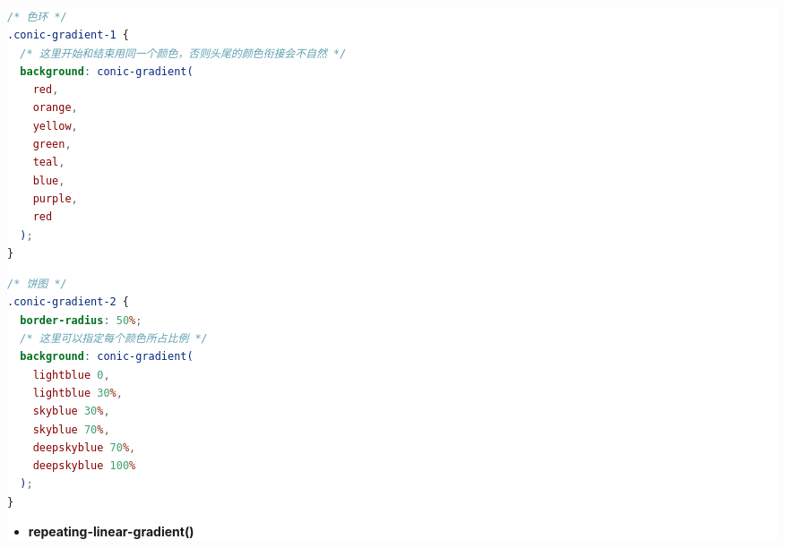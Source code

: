   ```css
  /* 色环 */
  .conic-gradient-1 {
    /* 这里开始和结束用同一个颜色，否则头尾的颜色衔接会不自然 */
    background: conic-gradient(
      red,
      orange,
      yellow,
      green,
      teal,
      blue,
      purple,
      red
    );
  }
  ```

  <div class="conic-gradient conic-gradient-2"></div>

  ```css
  /* 饼图 */
  .conic-gradient-2 {
    border-radius: 50%;
    /* 这里可以指定每个颜色所占比例 */
    background: conic-gradient(
      lightblue 0,
      lightblue 30%,
      skyblue 30%,
      skyblue 70%,
      deepskyblue 70%,
      deepskyblue 100%
    );
  }
  ```

  <style>
  .repeating-linear-gradient {
    width: 200px;
    height: 40px;
    margin-bottom: 20px;
  }
  .repeating-linear-gradient-1 {
    background: repeating-linear-gradient(45deg, lightblue 5%, deepskyblue 10%);
  }
  .repeating-radial-gradient-1 {
    background: repeating-radial-gradient(circle at center, lightblue 0, skyblue, deepskyblue 30px);
  }
  .repeating-conic-gradient-1 {
    background: repeating-conic-gradient(red, orange, yellow, green, blue 50%);
  }
  </style>

* **repeating-linear-gradient()**
